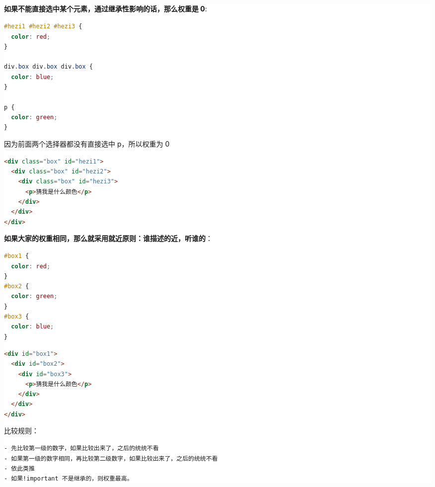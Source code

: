 **如果不能直接选中某个元素，通过继承性影响的话，那么权重是 0**:

```css
#hezi1 #hezi2 #hezi3 {
  color: red;
}

div.box div.box div.box {
  color: blue;
}

p {
  color: green;
}
```

因为前面两个选择器都没有直接选中 p，所以权重为 0

```html
<div class="box" id="hezi1">
  <div class="box" id="hezi2">
    <div class="box" id="hezi3">
      <p>猜我是什么颜色</p>
    </div>
  </div>
</div>
```

**如果大家的权重相同，那么就采用就近原则：谁描述的近，听谁的**：

```css
#box1 {
  color: red;
}
#box2 {
  color: green;
}
#box3 {
  color: blue;
}
```



```html
<div id="box1">
  <div id="box2">
    <div id="box3">
      <p>猜我是什么颜色</p>
    </div>
  </div>
</div>
```

比较规则：

    - 先比较第一级的数字，如果比较出来了，之后的统统不看
    - 如果第一级的数字相同，再比较第二级数字，如果比较出来了，之后的统统不看
    - 依此类推
    - 如果!important 不是继承的，则权重最高。
